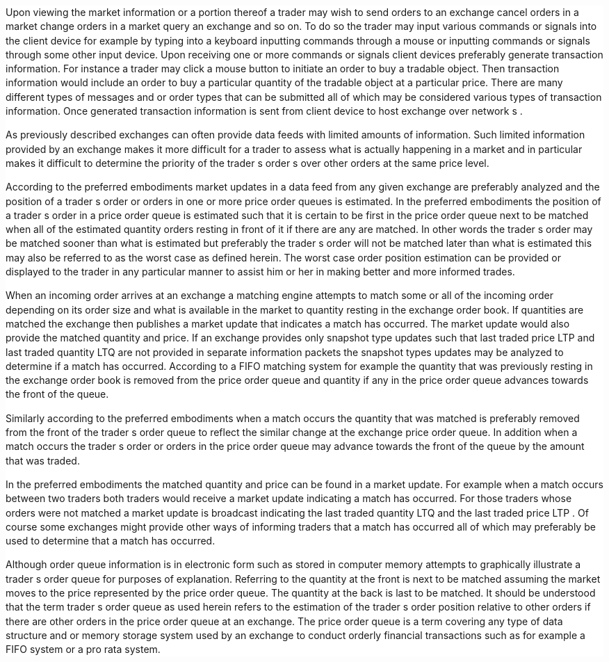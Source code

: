 Upon viewing the market information or a portion thereof a trader may wish to send orders to an exchange cancel orders in a market change orders in a market query an exchange and so on. To do so the trader may input various commands or signals into the client device for example by typing into a keyboard inputting commands through a mouse or inputting commands or signals through some other input device. Upon receiving one or more commands or signals client devices preferably generate transaction information. For instance a trader may click a mouse button to initiate an order to buy a tradable object. Then transaction information would include an order to buy a particular quantity of the tradable object at a particular price. There are many different types of messages and or order types that can be submitted all of which may be considered various types of transaction information. Once generated transaction information is sent from client device to host exchange over network s .

As previously described exchanges can often provide data feeds with limited amounts of information. Such limited information provided by an exchange makes it more difficult for a trader to assess what is actually happening in a market and in particular makes it difficult to determine the priority of the trader s order s over other orders at the same price level.

According to the preferred embodiments market updates in a data feed from any given exchange are preferably analyzed and the position of a trader s order or orders in one or more price order queues is estimated. In the preferred embodiments the position of a trader s order in a price order queue is estimated such that it is certain to be first in the price order queue next to be matched when all of the estimated quantity orders resting in front of it if there are any are matched. In other words the trader s order may be matched sooner than what is estimated but preferably the trader s order will not be matched later than what is estimated this may also be referred to as the worst case as defined herein. The worst case order position estimation can be provided or displayed to the trader in any particular manner to assist him or her in making better and more informed trades.

When an incoming order arrives at an exchange a matching engine attempts to match some or all of the incoming order depending on its order size and what is available in the market to quantity resting in the exchange order book. If quantities are matched the exchange then publishes a market update that indicates a match has occurred. The market update would also provide the matched quantity and price. If an exchange provides only snapshot type updates such that last traded price LTP and last traded quantity LTQ are not provided in separate information packets the snapshot types updates may be analyzed to determine if a match has occurred. According to a FIFO matching system for example the quantity that was previously resting in the exchange order book is removed from the price order queue and quantity if any in the price order queue advances towards the front of the queue.

Similarly according to the preferred embodiments when a match occurs the quantity that was matched is preferably removed from the front of the trader s order queue to reflect the similar change at the exchange price order queue. In addition when a match occurs the trader s order or orders in the price order queue may advance towards the front of the queue by the amount that was traded.

In the preferred embodiments the matched quantity and price can be found in a market update. For example when a match occurs between two traders both traders would receive a market update indicating a match has occurred. For those traders whose orders were not matched a market update is broadcast indicating the last traded quantity LTQ and the last traded price LTP . Of course some exchanges might provide other ways of informing traders that a match has occurred all of which may preferably be used to determine that a match has occurred.

Although order queue information is in electronic form such as stored in computer memory attempts to graphically illustrate a trader s order queue for purposes of explanation. Referring to the quantity at the front is next to be matched assuming the market moves to the price represented by the price order queue. The quantity at the back is last to be matched. It should be understood that the term trader s order queue as used herein refers to the estimation of the trader s order position relative to other orders if there are other orders in the price order queue at an exchange. The price order queue is a term covering any type of data structure and or memory storage system used by an exchange to conduct orderly financial transactions such as for example a FIFO system or a pro rata system.
